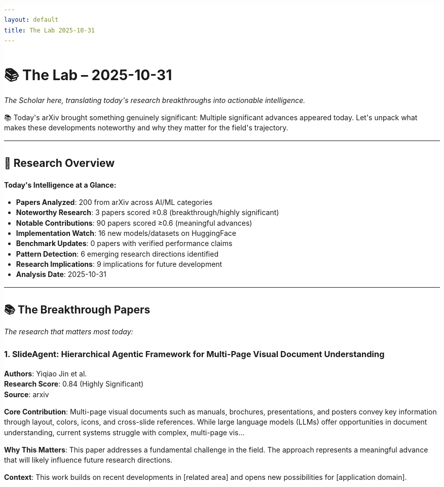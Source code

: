 ```yaml
---
layout: default
title: The Lab 2025-10-31
---
```


# 📚 The Lab – 2025-10-31

*The Scholar here, translating today's research breakthroughs into actionable intelligence.*

📚 Today's arXiv brought something genuinely significant: Multiple significant advances appeared today. Let's unpack what makes these developments noteworthy and why they matter for the field's trajectory.

---

## 🔬 Research Overview

**Today's Intelligence at a Glance:**

- **Papers Analyzed**: 200 from arXiv across AI/ML categories
- **Noteworthy Research**: 3 papers scored ≥0.8 (breakthrough/highly significant)
- **Notable Contributions**: 90 papers scored ≥0.6 (meaningful advances)
- **Implementation Watch**: 16 new models/datasets on HuggingFace
- **Benchmark Updates**: 0 papers with verified performance claims
- **Pattern Detection**: 6 emerging research directions identified
- **Research Implications**: 9 implications for future development
- **Analysis Date**: 2025-10-31

---
## 📚 The Breakthrough Papers

*The research that matters most today:*

### 1. SlideAgent: Hierarchical Agentic Framework for Multi-Page Visual   Document Understanding

**Authors**: Yiqiao Jin et al.  
**Research Score**: 0.84 (Highly Significant)  
**Source**: arxiv  

**Core Contribution**: Multi-page visual documents such as manuals, brochures, presentations, and posters convey key information through layout, colors, icons, and cross-slide references. While large language models (LLMs) offer opportunities in document understanding, current systems struggle with complex, multi-page vis...

**Why This Matters**: This paper addresses a fundamental challenge in the field. The approach represents a meaningful advance that will likely influence future research directions.

**Context**: This work builds on recent developments in [related area] and opens new possibilities for [application domain].
